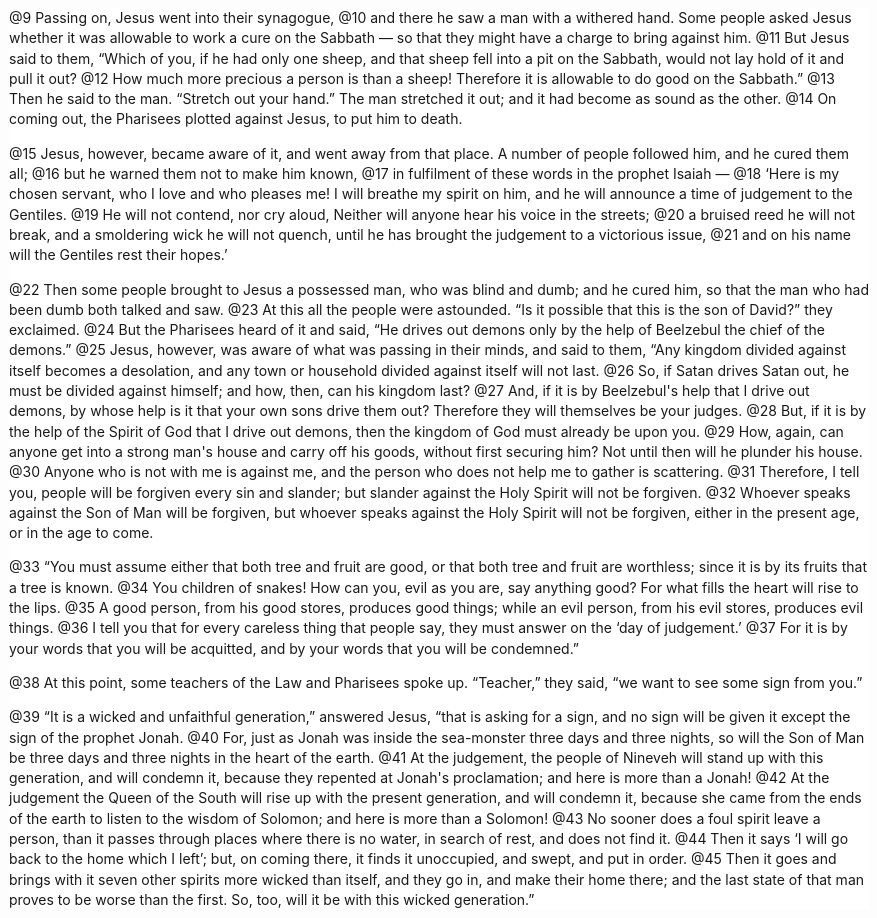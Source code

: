 @9 Passing on, Jesus went into their synagogue, @10 and there he saw a man with a withered hand. Some people asked Jesus whether it was allowable to work a cure on the Sabbath — so that they might have a charge to bring against him. @11 But Jesus said to them, “Which of you, if he had only one sheep, and that sheep fell into a pit on the Sabbath, would not lay hold of it and pull it out? @12 How much more precious a person is than a sheep! Therefore it is allowable to do good on the Sabbath.” @13 Then he said to the man. “Stretch out your hand.” The man stretched it out; and it had become as sound as the other. @14 On coming out, the Pharisees plotted against Jesus, to put him to death. 

@15 Jesus, however, became aware of it, and went away from that place. A number of people followed him, and he cured them all; @16 but he warned them not to make him known, @17 in fulfilment of these words in the prophet Isaiah — @18 ‘Here is my chosen servant, who I love and who pleases me! I will breathe my spirit on him, and he will announce a time of judgement to the Gentiles. @19 He will not contend, nor cry aloud, Neither will anyone hear his voice in the streets; @20 a bruised reed he will not break, and a smoldering wick he will not quench, until he has brought the judgement to a victorious issue, @21 and on his name will the Gentiles rest their hopes.’ 

@22 Then some people brought to Jesus a possessed man, who was blind and dumb; and he cured him, so that the man who had been dumb both talked and saw. @23 At this all the people were astounded. “Is it possible that this is the son of David?” they exclaimed. @24 But the Pharisees heard of it and said, “He drives out demons only by the help of Beelzebul the chief of the demons.” @25 Jesus, however, was aware of what was passing in their minds, and said to them, “Any kingdom divided against itself becomes a desolation, and any town or household divided against itself will not last. @26 So, if Satan drives Satan out, he must be divided against himself; and how, then, can his kingdom last? @27 And, if it is by Beelzebul's help that I drive out demons, by whose help is it that your own sons drive them out? Therefore they will themselves be your judges. @28 But, if it is by the help of the Spirit of God that I drive out demons, then the kingdom of God must already be upon you. @29 How, again, can anyone get into a strong man's house and carry off his goods, without first securing him? Not until then will he plunder his house. @30 Anyone who is not with me is against me, and the person who does not help me to gather is scattering. @31 Therefore, I tell you, people will be forgiven every sin and slander; but slander against the Holy Spirit will not be forgiven. @32 Whoever speaks against the Son of Man will be forgiven, but whoever speaks against the Holy Spirit will not be forgiven, either in the present age, or in the age to come. 

@33 “You must assume either that both tree and fruit are good, or that both tree and fruit are worthless; since it is by its fruits that a tree is known. @34 You children of snakes! How can you, evil as you are, say anything good? For what fills the heart will rise to the lips. @35 A good person, from his good stores, produces good things; while an evil person, from his evil stores, produces evil things. @36 I tell you that for every careless thing that people say, they must answer on the ‘day of judgement.’ @37 For it is by your words that you will be acquitted, and by your words that you will be condemned.” 

@38 At this point, some teachers of the Law and Pharisees spoke up. “Teacher,” they said, “we want to see some sign from you.” 

@39 “It is a wicked and unfaithful generation,” answered Jesus, “that is asking for a sign, and no sign will be given it except the sign of the prophet Jonah. @40 For, just as Jonah was inside the sea-monster three days and three nights, so will the Son of Man be three days and three nights in the heart of the earth. @41 At the judgement, the people of Nineveh will stand up with this generation, and will condemn it, because they repented at Jonah's proclamation; and here is more than a Jonah! @42 At the judgement the Queen of the South will rise up with the present generation, and will condemn it, because she came from the ends of the earth to listen to the wisdom of Solomon; and here is more than a Solomon! @43 No sooner does a foul spirit leave a person, than it passes through places where there is no water, in search of rest, and does not find it. @44 Then it says ‘I will go back to the home which I left’; but, on coming there, it finds it unoccupied, and swept, and put in order. @45 Then it goes and brings with it seven other spirits more wicked than itself, and they go in, and make their home there; and the last state of that man proves to be worse than the first. So, too, will it be with this wicked generation.” 
